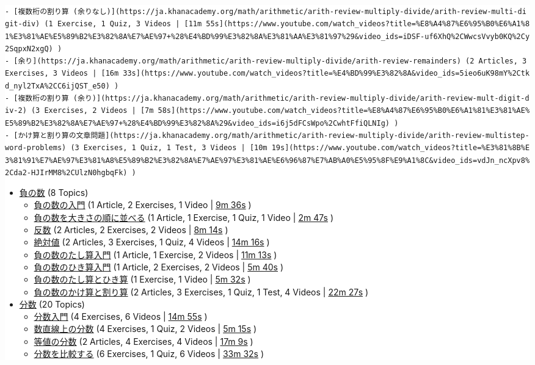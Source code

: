     - [複数桁の割り算 (余りなし)](https://ja.khanacademy.org/math/arithmetic/arith-review-multiply-divide/arith-review-multi-digit-div) (1 Exercise, 1 Quiz, 3 Videos | [11m 55s](https://www.youtube.com/watch_videos?title=%E8%A4%87%E6%95%B0%E6%A1%81%E3%81%AE%E5%89%B2%E3%82%8A%E7%AE%97+%28%E4%BD%99%E3%82%8A%E3%81%AA%E3%81%97%29&video_ids=iDSF-uf6XhQ%2CWwcsVvyb0KQ%2Cy2SqpxN2xgQ) )
    - [余り](https://ja.khanacademy.org/math/arithmetic/arith-review-multiply-divide/arith-review-remainders) (2 Articles, 3 Exercises, 3 Videos | [16m 33s](https://www.youtube.com/watch_videos?title=%E4%BD%99%E3%82%8A&video_ids=5ieo6uK98mY%2Ctkd_nyl2TxA%2CC6ijQST_e50) )
    - [複数桁の割り算 (余り)](https://ja.khanacademy.org/math/arithmetic/arith-review-multiply-divide/arith-review-mult-digit-div-2) (3 Exercises, 2 Videos | [7m 58s](https://www.youtube.com/watch_videos?title=%E8%A4%87%E6%95%B0%E6%A1%81%E3%81%AE%E5%89%B2%E3%82%8A%E7%AE%97+%28%E4%BD%99%E3%82%8A%29&video_ids=i6j5dFCsWpo%2CwhtFfiQLNIg) )
    - [かけ算と割り算の文章問題](https://ja.khanacademy.org/math/arithmetic/arith-review-multiply-divide/arith-review-multistep-word-problems) (3 Exercises, 1 Quiz, 1 Test, 3 Videos | [10m 19s](https://www.youtube.com/watch_videos?title=%E3%81%8B%E3%81%91%E7%AE%97%E3%81%A8%E5%89%B2%E3%82%8A%E7%AE%97%E3%81%AE%E6%96%87%E7%AB%A0%E5%95%8F%E9%A1%8C&video_ids=vdJn_ncXpv8%2Cda2-HJIrMM8%2CUlzN0hgbqFk) )
  - [負の数](https://ja.khanacademy.org/math/arithmetic/arith-review-negative-numbers) (8 Topics)
    - [負の数の入門](https://ja.khanacademy.org/math/arithmetic/arith-review-negative-numbers/arith-review-neg-num-intro) (1 Article, 2 Exercises, 1 Video | [9m 36s](https://www.youtube.com/watch_videos?title=%E8%B2%A0%E3%81%AE%E6%95%B0%E3%81%AE%E5%85%A5%E9%96%80&video_ids=q4FwSCZOvOo) )
    - [負の数を大きさの順に並べる](https://ja.khanacademy.org/math/arithmetic/arith-review-negative-numbers/arith-review-order-neg-numbers) (1 Article, 1 Exercise, 1 Quiz, 1 Video | [2m 47s](https://www.youtube.com/watch_videos?title=%E8%B2%A0%E3%81%AE%E6%95%B0%E3%82%92%E5%A4%A7%E3%81%8D%E3%81%95%E3%81%AE%E9%A0%86%E3%81%AB%E4%B8%A6%E3%81%B9%E3%82%8B&video_ids=fFX7i1UuNO4) )
    - [反数](https://ja.khanacademy.org/math/arithmetic/arith-review-negative-numbers/arith-review-number-opposites) (2 Articles, 2 Exercises, 2 Videos | [8m 14s](https://www.youtube.com/watch_videos?title=%E5%8F%8D%E6%95%B0&video_ids=TweYZ4IwhLI%2C2Gvrl4PTR0o) )
    - [絶対値](https://ja.khanacademy.org/math/arithmetic/arith-review-negative-numbers/arith-review-abs-value) (2 Articles, 3 Exercises, 1 Quiz, 4 Videos | [14m 16s](https://www.youtube.com/watch_videos?title=%E7%B5%B6%E5%AF%BE%E5%80%A4&video_ids=zzGGJQampjQ%2Ch1mUE4db6GI%2CNk6rLrjxHb8%2CJkYjwNKA5vs) )
    - [負の数のたし算入門](https://ja.khanacademy.org/math/arithmetic/arith-review-negative-numbers/arith-review-add-negatives-intro) (1 Article, 1 Exercise, 2 Videos | [11m 13s](https://www.youtube.com/watch_videos?title=%E8%B2%A0%E3%81%AE%E6%95%B0%E3%81%AE%E3%81%9F%E3%81%97%E7%AE%97%E5%85%A5%E9%96%80&video_ids=Bh4scRoJX8o%2CcHstwTVGERU) )
    - [負の数のひき算入門](https://ja.khanacademy.org/math/arithmetic/arith-review-negative-numbers/arith-review-sub-neg-intro) (1 Article, 2 Exercises, 2 Videos | [5m 40s](https://www.youtube.com/watch_videos?title=%E8%B2%A0%E3%81%AE%E6%95%B0%E3%81%AE%E3%81%B2%E3%81%8D%E7%AE%97%E5%85%A5%E9%96%80&video_ids=LKkCrnXR0mk%2Cn9TlYPnq4Gw) )
    - [負の数のたし算とひき算](https://ja.khanacademy.org/math/arithmetic/arith-review-negative-numbers/arith-review-add-and-sub-integersss) (1 Exercise, 1 Video | [5m 32s](https://www.youtube.com/watch_videos?title=%E8%B2%A0%E3%81%AE%E6%95%B0%E3%81%AE%E3%81%9F%E3%81%97%E7%AE%97%E3%81%A8%E3%81%B2%E3%81%8D%E7%AE%97&video_ids=cHstwTVGERU) )
    - [負の数のかけ算と割り算](https://ja.khanacademy.org/math/arithmetic/arith-review-negative-numbers/arith-review-mult-divide-negatives) (2 Articles, 3 Exercises, 1 Quiz, 1 Test, 4 Videos | [22m 27s](https://www.youtube.com/watch_videos?title=%E8%B2%A0%E3%81%AE%E6%95%B0%E3%81%AE%E3%81%8B%E3%81%91%E7%AE%97%E3%81%A8%E5%89%B2%E3%82%8A%E7%AE%97&video_ids=Wi14ibWHN_M%2CEn_Q7pdHIv4%2C3k0rjPN1U_U%2Ct5ZxegiA6Xw) )
  - [分数](https://ja.khanacademy.org/math/arithmetic/fraction-arithmetic) (20 Topics)
    - [分数入門](https://ja.khanacademy.org/math/arithmetic/fraction-arithmetic/arith-review-fractions-intro) (4 Exercises, 6 Videos | [14m 55s](https://www.youtube.com/watch_videos?title=%E5%88%86%E6%95%B0%E5%85%A5%E9%96%80&video_ids=qGm_0ZSARjQ%2C-GYNm_lj1k0%2CNd0F7u17MvU%2C4bIN3UGbl0w%2C4a7CUEdExBM%2CDWfAWh8oEWw) )
    - [数直線上の分数](https://ja.khanacademy.org/math/arithmetic/fraction-arithmetic/arith-review-fractions-on-the-number-line) (4 Exercises, 1 Quiz, 2 Videos | [5m 15s](https://www.youtube.com/watch_videos?title=%E6%95%B0%E7%9B%B4%E7%B7%9A%E4%B8%8A%E3%81%AE%E5%88%86%E6%95%B0&video_ids=EEmTTCkgg7c%2CJWqW8BK1cyc) )
    - [等値の分数](https://ja.khanacademy.org/math/arithmetic/fraction-arithmetic/arith-review-visualizing-equiv-frac) (2 Articles, 4 Exercises, 4 Videos | [17m 9s](https://www.youtube.com/watch_videos?title=%E7%AD%89%E5%80%A4%E3%81%AE%E5%88%86%E6%95%B0&video_ids=aKQNdm15phw%2CULpoKRHgQek%2CSGG3UtX4BA0%2CPTpk1cx-4Fw) )
    - [分数を比較する](https://ja.khanacademy.org/math/arithmetic/fraction-arithmetic/arith-review-comparing-fractions) (6 Exercises, 1 Quiz, 6 Videos | [33m 32s](https://www.youtube.com/watch_videos?title=%E5%88%86%E6%95%B0%E3%82%92%E6%AF%94%E8%BC%83%E3%81%99%E3%82%8B&video_ids=KZDuTrWZpDE%2CbFsKiGr3uz8%2CT-FUikyEfNs%2CeWt4hQA21ZY%2Cq4I_SvGiNrQ%2CPIcAxJ0ggRY) )